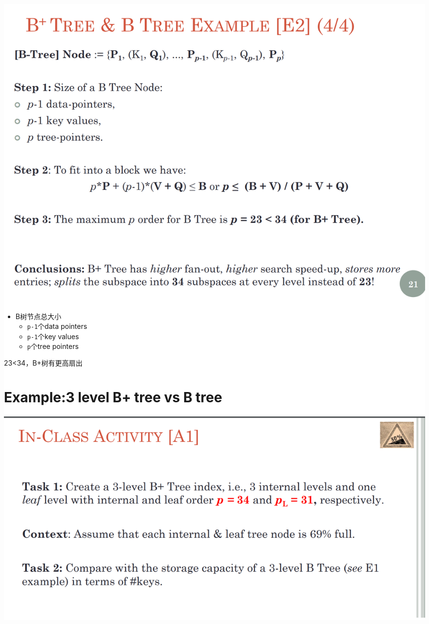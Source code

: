 ![](/static/2021-04-03-23-38-03.png)

* B树节点总大小
  * `p-1`个data pointers
  * `p-1`个key values
  * `p`个tree pointers

23<34，B+树有更高扇出

# Example:3 level B+ tree vs B tree

![](/static/2021-04-03-23-47-48.png)